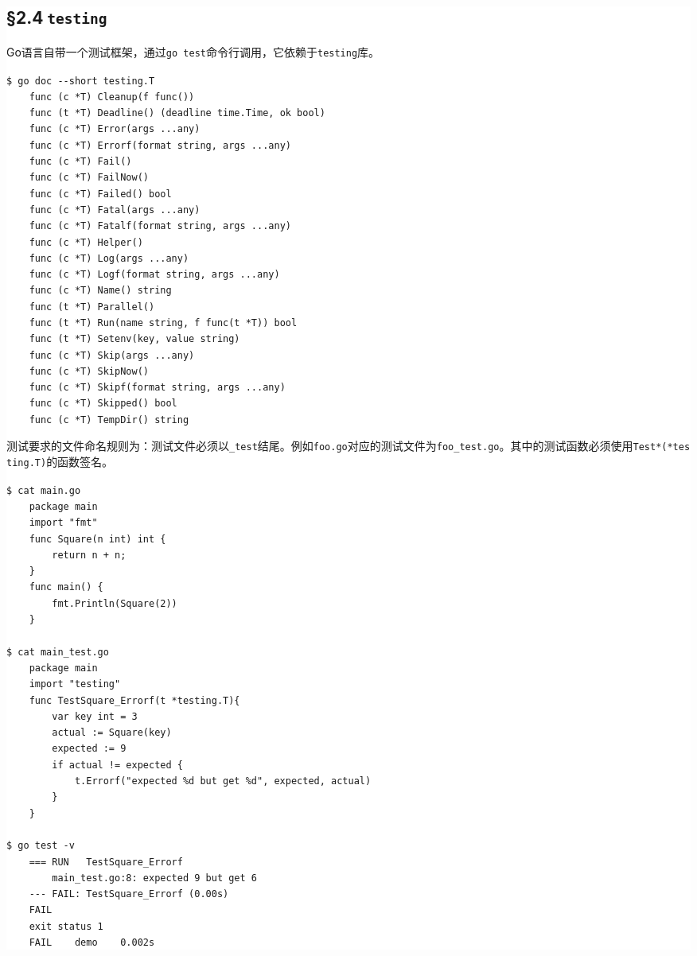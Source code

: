 ## §2.4 `testing`

Go语言自带一个测试框架，通过`go test`命令行调用，它依赖于`testing`库。

```shell
$ go doc --short testing.T
	func (c *T) Cleanup(f func())
	func (t *T) Deadline() (deadline time.Time, ok bool)
	func (c *T) Error(args ...any)
	func (c *T) Errorf(format string, args ...any)
	func (c *T) Fail()
	func (c *T) FailNow()
	func (c *T) Failed() bool
	func (c *T) Fatal(args ...any)
	func (c *T) Fatalf(format string, args ...any)
	func (c *T) Helper()
	func (c *T) Log(args ...any)
	func (c *T) Logf(format string, args ...any)
	func (c *T) Name() string
	func (t *T) Parallel()
	func (t *T) Run(name string, f func(t *T)) bool
	func (t *T) Setenv(key, value string)
	func (c *T) Skip(args ...any)
	func (c *T) SkipNow()
	func (c *T) Skipf(format string, args ...any)
	func (c *T) Skipped() bool
	func (c *T) TempDir() string
```

测试要求的文件命名规则为：测试文件必须以`_test`结尾。例如`foo.go`对应的测试文件为`foo_test.go`。其中的测试函数必须使用`Test*(*testing.T)`的函数签名。

```shell
$ cat main.go
	package main
	import "fmt"
	func Square(n int) int {
	    return n + n;
	}
	func main() {
	    fmt.Println(Square(2))
	}

$ cat main_test.go
	package main
	import "testing"
	func TestSquare_Errorf(t *testing.T){
	    var key int = 3
	    actual := Square(key)
	    expected := 9
	    if actual != expected {
	        t.Errorf("expected %d but get %d", expected, actual)
	    }
	}

$ go test -v
	=== RUN   TestSquare_Errorf
	    main_test.go:8: expected 9 but get 6
	--- FAIL: TestSquare_Errorf (0.00s)
	FAIL
	exit status 1
	FAIL    demo    0.002s
```
